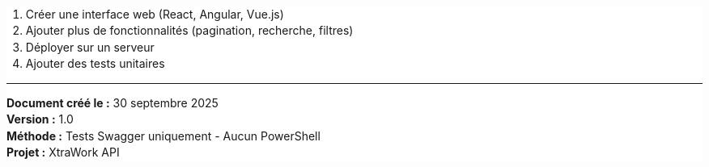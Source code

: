 1. Créer une interface web (React, Angular, Vue.js)
2. Ajouter plus de fonctionnalités (pagination, recherche, filtres)
3. Déployer sur un serveur
4. Ajouter des tests unitaires

---

**Document créé le :** 30 septembre 2025  
**Version :** 1.0  
**Méthode :** Tests Swagger uniquement - Aucun PowerShell  
**Projet :** XtraWork API
